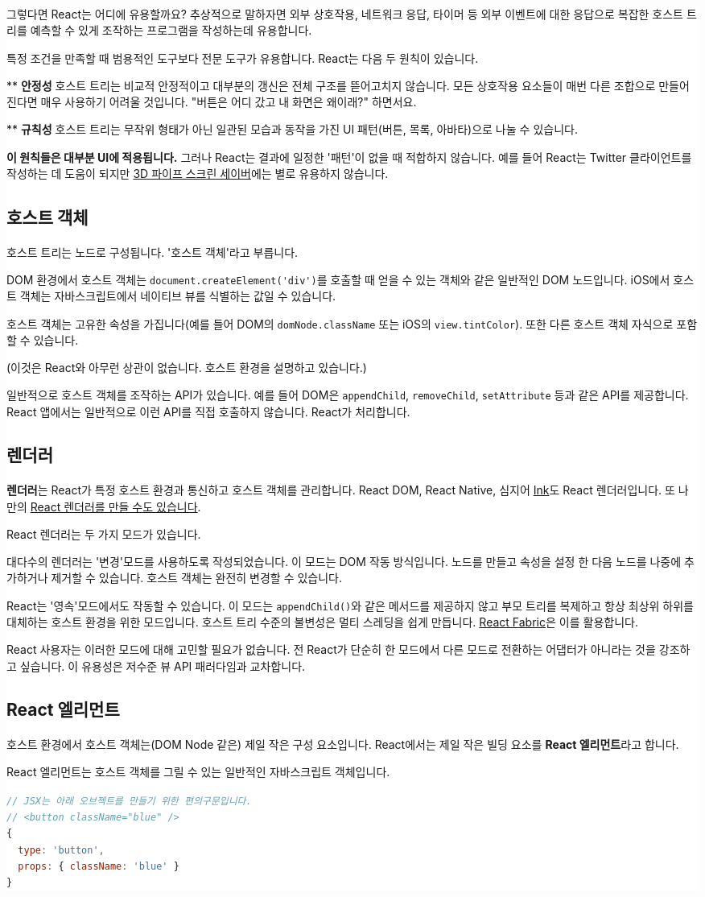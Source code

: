 그렇다면 React는 어디에 유용할까요? 추상적으로 말하자면 외부 상호작용, 네트워크 응답, 타이머 등 외부 이벤트에 대한 응답으로 복잡한 호스트 트리를 예측할 수 있게 조작하는 프로그램을 작성하는데 유용합니다.

특정 조건을 만족할 때 범용적인 도구보다 전문 도구가 유용합니다. React는 다음 두 원칙이 있습니다.

** **안정성** 호스트 트리는 비교적 안정적이고 대부분의 갱신은 전체 구조를 뜯어고치지 않습니다. 모든 상호작용 요소들이 매번 다른 조합으로 만들어진다면 매우 사용하기 어려울 것입니다. "버튼은 어디 갔고 내 화면은 왜이래?" 하면서요.

** **규칙성** 호스트 트리는 무작위 형태가 아닌 일관된 모습과 동작을 가진 UI 패턴(버튼, 목록, 아바타)으로 나눌 수 있습니다.

**이 원칙들은 대부분 UI에 적용됩니다.** 그러나 React는 결과에 일정한 '패턴'이 없을 때 적합하지 않습니다. 예를 들어 React는 Twitter 클라이언트를 작성하는 데 도움이 되지만 [3D 파이프 스크린 세이버](https://www.youtube.com/watch?v=Uzx9ArZ7MUU)에는 별로 유용하지 않습니다.

## 호스트 객체

호스트 트리는 노드로 구성됩니다. '호스트 객체'라고 부릅니다.

DOM 환경에서 호스트 객체는 `document.createElement('div')`를 호출할 때 얻을 수 있는 객체와 같은 일반적인 DOM 노드입니다. iOS에서 호스트 객체는 자바스크립트에서 네이티브 뷰를 식별하는 값일 수 있습니다.

호스트 객체는 고유한 속성을 가집니다(예를 들어 DOM의 `domNode.className` 또는 iOS의 `view.tintColor`). 또한 다른 호스트 객체 자식으로 포함 할 수 있습니다.

(이것은 React와 아무런 상관이 없습니다. 호스트 환경을 설명하고 있습니다.)

일반적으로 호스트 객체를 조작하는 API가 있습니다. 예를 들어 DOM은 `appendChild`, `removeChild`, `setAttribute` 등과 같은 API를 제공합니다. React 앱에서는 일반적으로 이런 API를 직접 호출하지 않습니다. React가 처리합니다.

## 렌더러

**렌더러**는 React가 특정 호스트 환경과 통신하고 호스트 객체를 관리합니다. React DOM, React Native, 심지어 [Ink](https://mobile.twitter.com/vadimdemedes/status/1089344289102942211)도 React 렌더러입니다. 또 나만의 [React 렌더러를 만들 수도 있습니다](https://github.com/facebook/react/tree/master/packages/react-reconciler).

React 렌더러는 두 가지 모드가 있습니다.

대다수의 렌더러는 '변경'모드를 사용하도록 작성되었습니다. 이 모드는 DOM 작동 방식입니다. 노드를 만들고 속성을 설정 한 다음 노드를 나중에 추가하거나 제거할 수 있습니다. 호스트 객체는 완전히 변경할 수 있습니다.

React는 '영속'모드에서도 작동할 수 있습니다. 이 모드는 `appendChild()`와 같은 메서드를 제공하지 않고 부모 트리를 복제하고 항상 최상위 하위를 대체하는 호스트 환경을 위한 모드입니다. 호스트 트리 수준의 불변성은 멀티 스레딩을 쉽게 만듭니다. [React Fabric](https://facebook.github.io/react-native/blog/2018/06/14/state-of-react-native-2018)은 이를 활용합니다.

React 사용자는 이러한 모드에 대해 고민할 필요가 없습니다. 전 React가 단순히 한 모드에서 다른 모드로 전환하는 어댑터가 아니라는 것을 강조하고 싶습니다. 이 유용성은 저수준 뷰 API 패러다임과 교차합니다.

## React 엘리먼트

호스트 환경에서 호스트 객체는(DOM Node 같은) 제일 작은 구성 요소입니다. React에서는 제일 작은 빌딩 요소를 **React 엘리먼트**라고 합니다.

React 엘리먼트는 호스트 객체를 그릴 수 있는 일반적인 자바스크립트 객체입니다.

```jsx
// JSX는 아래 오브젝트를 만들기 위한 편의구문입니다.
// <button className="blue" />
{
  type: 'button',
  props: { className: 'blue' }
}
```
